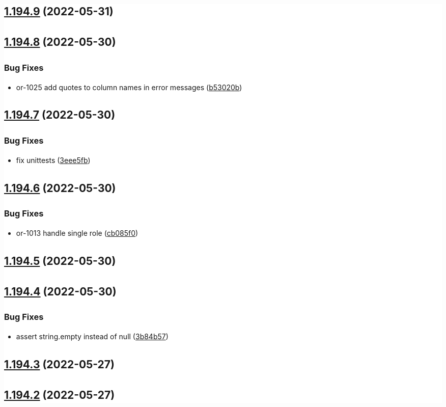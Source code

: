 ## [1.194.9](https://github.com/informatievlaanderen/organisation-registry/compare/v1.194.8...v1.194.9) (2022-05-31)

## [1.194.8](https://github.com/informatievlaanderen/organisation-registry/compare/v1.194.7...v1.194.8) (2022-05-30)


### Bug Fixes

* or-1025 add quotes to column names in error messages ([b53020b](https://github.com/informatievlaanderen/organisation-registry/commit/b53020b1054ce3e8fdf434c92863fdfc26a55903))

## [1.194.7](https://github.com/informatievlaanderen/organisation-registry/compare/v1.194.6...v1.194.7) (2022-05-30)


### Bug Fixes

* fix unittests ([3eee5fb](https://github.com/informatievlaanderen/organisation-registry/commit/3eee5fb722d66c3e6a69460ae45a2b113bfa65cc))

## [1.194.6](https://github.com/informatievlaanderen/organisation-registry/compare/v1.194.5...v1.194.6) (2022-05-30)


### Bug Fixes

* or-1013 handle single role ([cb085f0](https://github.com/informatievlaanderen/organisation-registry/commit/cb085f0f45a86f0a740fdc88fa75a6339f5b64d1))

## [1.194.5](https://github.com/informatievlaanderen/organisation-registry/compare/v1.194.4...v1.194.5) (2022-05-30)

## [1.194.4](https://github.com/informatievlaanderen/organisation-registry/compare/v1.194.3...v1.194.4) (2022-05-30)


### Bug Fixes

* assert string.empty instead of null ([3b84b57](https://github.com/informatievlaanderen/organisation-registry/commit/3b84b57bea709b2237d7810538cee3740e935cca))

## [1.194.3](https://github.com/informatievlaanderen/organisation-registry/compare/v1.194.2...v1.194.3) (2022-05-27)

## [1.194.2](https://github.com/informatievlaanderen/organisation-registry/compare/v1.194.1...v1.194.2) (2022-05-27)
